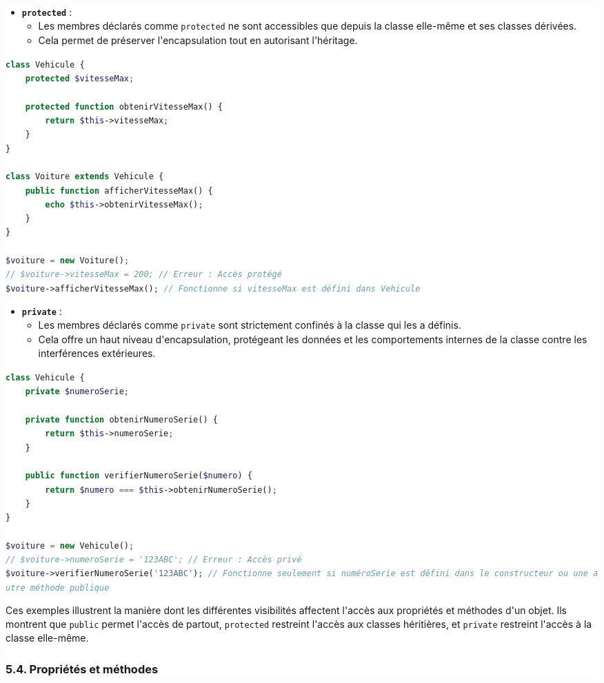 - **`protected`** :
  - Les membres déclarés comme `protected` ne sont accessibles que depuis la classe elle-même et ses classes dérivées.
  - Cela permet de préserver l'encapsulation tout en autorisant l'héritage.

```php
class Vehicule {
    protected $vitesseMax;

    protected function obtenirVitesseMax() {
        return $this->vitesseMax;
    }
}

class Voiture extends Vehicule {
    public function afficherVitesseMax() {
        echo $this->obtenirVitesseMax();
    }
}

$voiture = new Voiture();
// $voiture->vitesseMax = 200; // Erreur : Accès protégé
$voiture->afficherVitesseMax(); // Fonctionne si vitesseMax est défini dans Vehicule
```

- **`private`** :
  - Les membres déclarés comme `private` sont strictement confinés à la classe qui les a définis.
  - Cela offre un haut niveau d'encapsulation, protégeant les données et les comportements internes de la classe contre les interférences extérieures.

```php
class Vehicule {
    private $numeroSerie;

    private function obtenirNumeroSerie() {
        return $this->numeroSerie;
    }

    public function verifierNumeroSerie($numero) {
        return $numero === $this->obtenirNumeroSerie();
    }
}

$voiture = new Vehicule();
// $voiture->numeroSerie = '123ABC'; // Erreur : Accès privé
$voiture->verifierNumeroSerie('123ABC'); // Fonctionne seulement si numéroSerie est défini dans le constructeur ou une autre méthode publique
```

Ces exemples illustrent la manière dont les différentes visibilités affectent l'accès aux propriétés et méthodes d'un objet. Ils montrent que `public` permet l'accès de partout, `protected` restreint l'accès aux classes héritières, et `private` restreint l'accès à la classe elle-même.

### **5.4.** Propriétés et méthodes

